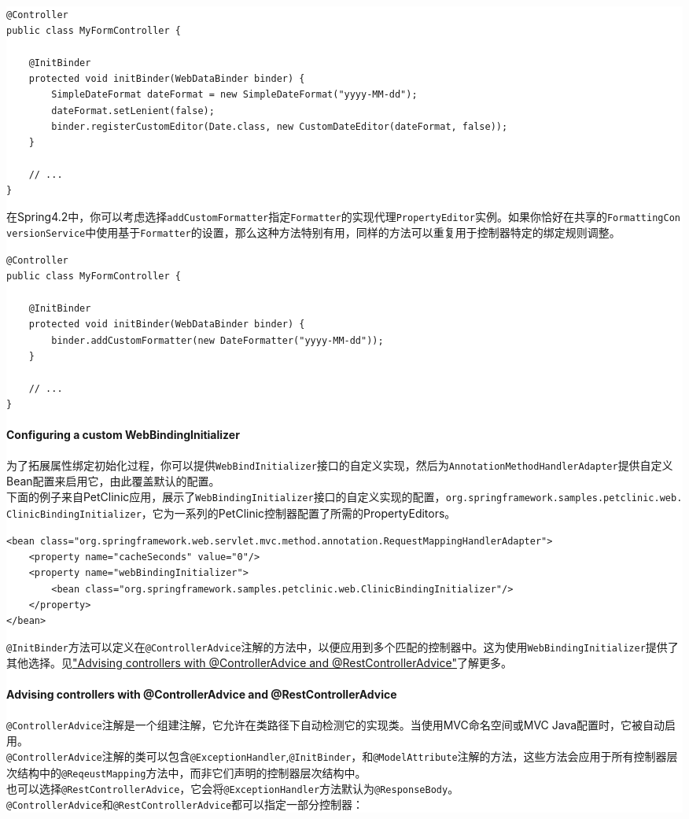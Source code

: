 ```
@Controller
public class MyFormController {

    @InitBinder
    protected void initBinder(WebDataBinder binder) {
        SimpleDateFormat dateFormat = new SimpleDateFormat("yyyy-MM-dd");
        dateFormat.setLenient(false);
        binder.registerCustomEditor(Date.class, new CustomDateEditor(dateFormat, false));
    }

    // ...
}
```
在Spring4.2中，你可以考虑选择`addCustomFormatter`指定`Formatter`的实现代理`PropertyEditor`实例。如果你恰好在共享的`FormattingConversionService`中使用基于`Formatter`的设置，那么这种方法特别有用，同样的方法可以重复用于控制器特定的绑定规则调整。  

```
@Controller
public class MyFormController {

    @InitBinder
    protected void initBinder(WebDataBinder binder) {
        binder.addCustomFormatter(new DateFormatter("yyyy-MM-dd"));
    }

    // ...
}
```
#### Configuring a custom WebBindingInitializer  
为了拓展属性绑定初始化过程，你可以提供`WebBindInitializer`接口的自定义实现，然后为`AnnotationMethodHandlerAdapter`提供自定义Bean配置来启用它，由此覆盖默认的配置。  
下面的例子来自PetClinic应用，展示了`WebBindingInitializer`接口的自定义实现的配置，`org.springframework.samples.petclinic.web.ClinicBindingInitializer`，它为一系列的PetClinic控制器配置了所需的PropertyEditors。  

```
<bean class="org.springframework.web.servlet.mvc.method.annotation.RequestMappingHandlerAdapter">
    <property name="cacheSeconds" value="0"/>
    <property name="webBindingInitializer">
        <bean class="org.springframework.samples.petclinic.web.ClinicBindingInitializer"/>
    </property>
</bean>
```
`@InitBinder`方法可以定义在`@ControllerAdvice`注解的方法中，以便应用到多个匹配的控制器中。这为使用`WebBindingInitializer`提供了其他选择。见["Advising controllers with @ControllerAdvice and @RestControllerAdvice"](https://docs.spring.io/spring/docs/4.3.13.RELEASE/spring-framework-reference/htmlsingle/#mvc-ann-controller-advice)了解更多。  
#### Advising controllers with @ControllerAdvice and @RestControllerAdvice  
`@ControllerAdvice`注解是一个组建注解，它允许在类路径下自动检测它的实现类。当使用MVC命名空间或MVC Java配置时，它被自动启用。  
`@ControllerAdvice`注解的类可以包含`@ExceptionHandler`,`@InitBinder`，和`@ModelAttribute`注解的方法，这些方法会应用于所有控制器层次结构中的`@ReqeustMapping`方法中，而非它们声明的控制器层次结构中。  
也可以选择`@RestControllerAdvice`，它会将`@ExceptionHandler`方法默认为`@ResponseBody`。  
`@ControllerAdvice`和`@RestControllerAdvice`都可以指定一部分控制器：
